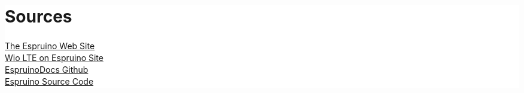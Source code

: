 Sources
====
[The Espruino Web Site](http://www.espruino.com/) <br>
[Wio LTE on Espruino Site](http://www.espruino.com/WioLTE) <br>
[EspruinoDocs Github](https://github.com/espruino/EspruinoDocs) <br>
[Espruino Source Code](https://github.com/espruino/Espruino)
<br>


